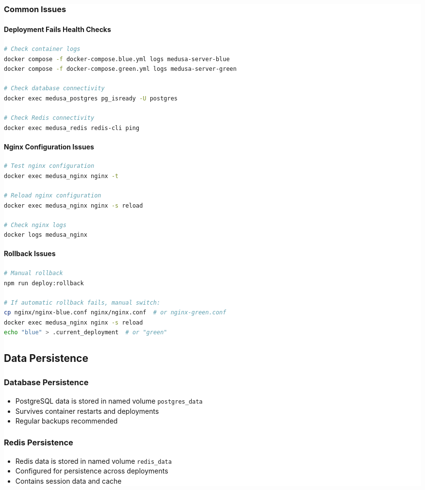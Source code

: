 ### Common Issues

#### Deployment Fails Health Checks

```bash
# Check container logs
docker compose -f docker-compose.blue.yml logs medusa-server-blue
docker compose -f docker-compose.green.yml logs medusa-server-green

# Check database connectivity
docker exec medusa_postgres pg_isready -U postgres

# Check Redis connectivity
docker exec medusa_redis redis-cli ping
```

#### Nginx Configuration Issues

```bash
# Test nginx configuration
docker exec medusa_nginx nginx -t

# Reload nginx configuration
docker exec medusa_nginx nginx -s reload

# Check nginx logs
docker logs medusa_nginx
```

#### Rollback Issues

```bash
# Manual rollback
npm run deploy:rollback

# If automatic rollback fails, manual switch:
cp nginx/nginx-blue.conf nginx/nginx.conf  # or nginx-green.conf
docker exec medusa_nginx nginx -s reload
echo "blue" > .current_deployment  # or "green"
```

## Data Persistence

### Database Persistence

- PostgreSQL data is stored in named volume `postgres_data`
- Survives container restarts and deployments
- Regular backups recommended

### Redis Persistence

- Redis data is stored in named volume `redis_data`
- Configured for persistence across deployments
- Contains session data and cache
